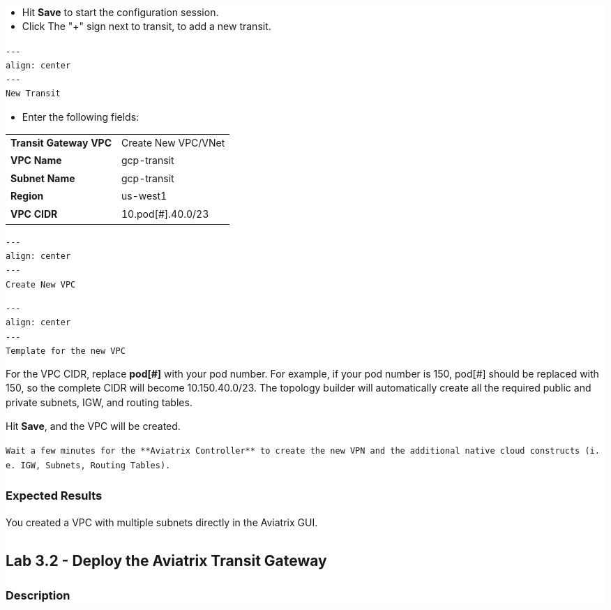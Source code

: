 * Hit **Save** to start the configuration session.
* Click The "+" sign next to transit, to add a new transit.

```{figure} images/lab3-transit.png
---
align: center
---
New Transit
```

* Enter the following fields:

|                         |                     |
| ----------------------- | ------------------- |
| **Transit Gateway VPC** | Create New VPC/VNet |
| **VPC Name**            | gcp-transit         |
| **Subnet Name**         | gcp-transit         |
| **Region**              | us-west1            |
| **VPC CIDR**            | 10.pod[#].40.0/23   |

```{figure} images/lab3-vpc.png
---
align: center
---
Create New VPC
```

```{figure} images/lab3-newvpc.png
---
align: center
---
Template for the new VPC
```

For the VPC CIDR, replace **pod[#]** with your pod number. For example, if your pod number is 150, pod[#] should be replaced with 150, so the complete CIDR will become 10.150.40.0/23. The topology builder will automatically create all the required public and private subnets, IGW, and routing tables.

Hit **Save**, and the VPC will be created.

```{caution}
Wait a few minutes for the **Aviatrix Controller** to create the new VPN and the additional native cloud constructs (i.e. IGW, Subnets, Routing Tables).
```
  
### Expected Results

You created a VPC with multiple subnets directly in the Aviatrix GUI.

## Lab 3.2 - Deploy the Aviatrix Transit Gateway

### Description
